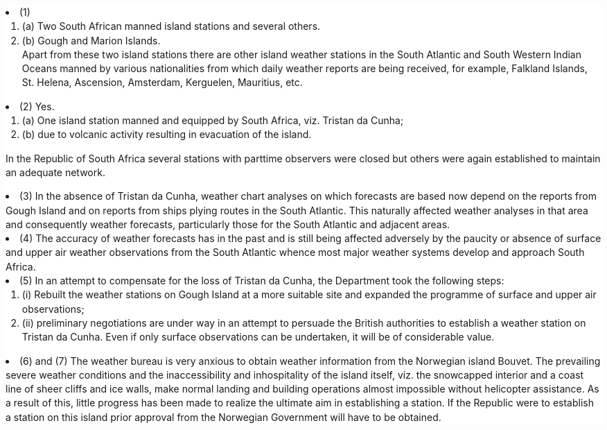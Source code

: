 <li>(1)

<ol>

<li>(a) Two South African manned island stations and several others.</li>

<li>(b) Gough and Marion Islands.<br/>Apart from these two island stations there are other island weather stations in the South Atlantic and South Western Indian Oceans manned by various nationalities from which daily weather reports are being received, for example, Falkland Islands, St. Helena, Ascension, Amsterdam, Kerguelen, Mauritius, etc.</li>

</ol>

</li>

<li>(2) Yes. 

<ol>

<li>(a) One island station manned and equipped by South Africa, viz. Tristan da Cunha;</li>

<li>(b) due to volcanic activity resulting in evacuation of the island.</li>

</ol>

<p>In the Republic of South Africa several stations with parttime observers were closed but others were again established to maintain an adequate network.</p></li>

<li>(3) In the absence of Tristan da Cunha, weather chart analyses on which forecasts are based now depend on the reports from Gough Island and on reports from ships plying routes in the South Atlantic. This naturally affected weather analyses in that area and consequently weather forecasts, particularly those for the South Atlantic and adjacent areas.</li>

<li>(4) The accuracy of weather forecasts has in the past and is still being affected adversely by the paucity or absence of surface and upper air weather observations from the South Atlantic whence most major weather systems develop and approach South Africa.</li>

<li>(5) In an attempt to compensate for the loss of Tristan da Cunha, the Department took the following steps:

<ol>

<li>(i) Rebuilt the weather stations on Gough Island at a more suitable site and expanded the programme of surface and upper air observations;</li>

<li>(ii) preliminary negotiations are under way in an attempt to persuade the British authorities to establish a weather station on Tristan da <span class="col_7143_7144" refersTo="page_0904"/>Cunha. Even if only surface observations can be undertaken, it will be of considerable value.</li>

</ol>

</li>

<li>(6) and (7) The weather bureau is very anxious to obtain weather information from the Norwegian island Bouvet. The prevailing severe weather conditions and the inaccessibility and inhospitality of the island itself, viz. the snowcapped interior and a coast line of sheer cliffs and ice walls, make normal landing and building operations almost impossible without helicopter assistance. As a result of this, little progress has been made to realize the ultimate aim in establishing a station. If the Republic were to establish a station on this island prior approval from the Norwegian Government will have to be obtained.</li>
